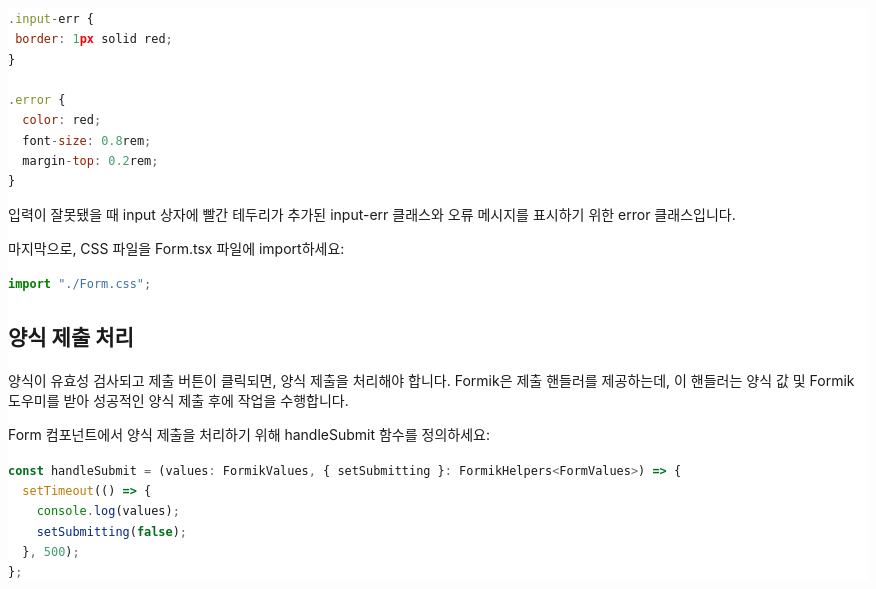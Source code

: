 <script>
     (adsbygoogle = window.adsbygoogle || []).push({});
</script>

```js
.input-err {
 border: 1px solid red;
}

.error {
  color: red;
  font-size: 0.8rem;
  margin-top: 0.2rem;
}
```

입력이 잘못됐을 때 input 상자에 빨간 테두리가 추가된 input-err 클래스와 오류 메시지를 표시하기 위한 error 클래스입니다.

마지막으로, CSS 파일을 Form.tsx 파일에 import하세요:

```js
import "./Form.css";
```



<ins class="adsbygoogle"
     style="display:block"
     data-ad-client="ca-pub-4877378276818686"
     data-ad-slot="1898504329"
     data-ad-format="auto"
     data-full-width-responsive="true"></ins>

<script>
     (adsbygoogle = window.adsbygoogle || []).push({});
</script>

## 양식 제출 처리

양식이 유효성 검사되고 제출 버튼이 클릭되면, 양식 제출을 처리해야 합니다. Formik은 제출 핸들러를 제공하는데, 이 핸들러는 양식 값 및 Formik 도우미를 받아 성공적인 양식 제출 후에 작업을 수행합니다.

Form 컴포넌트에서 양식 제출을 처리하기 위해 handleSubmit 함수를 정의하세요:

```js
const handleSubmit = (values: FormikValues, { setSubmitting }: FormikHelpers<FormValues>) => {
  setTimeout(() => {
    console.log(values);
    setSubmitting(false);
  }, 500);
};
```



<ins class="adsbygoogle"
     style="display:block"
     data-ad-client="ca-pub-4877378276818686"
     data-ad-slot="1898504329"
     data-ad-format="auto"
     data-full-width-responsive="true"></ins>
